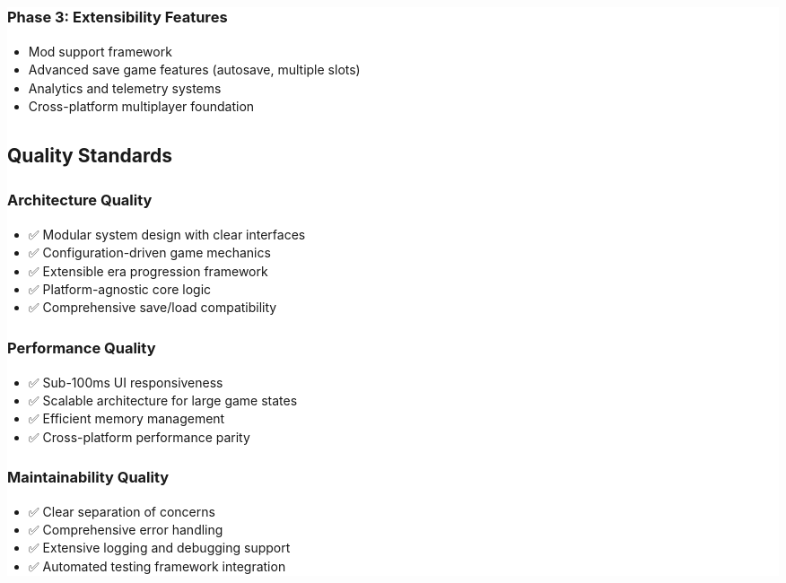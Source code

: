 ### Phase 3: Extensibility Features
- Mod support framework
- Advanced save game features (autosave, multiple slots)
- Analytics and telemetry systems
- Cross-platform multiplayer foundation

## Quality Standards

### Architecture Quality
- ✅ Modular system design with clear interfaces
- ✅ Configuration-driven game mechanics
- ✅ Extensible era progression framework
- ✅ Platform-agnostic core logic
- ✅ Comprehensive save/load compatibility

### Performance Quality
- ✅ Sub-100ms UI responsiveness
- ✅ Scalable architecture for large game states
- ✅ Efficient memory management
- ✅ Cross-platform performance parity

### Maintainability Quality
- ✅ Clear separation of concerns
- ✅ Comprehensive error handling
- ✅ Extensive logging and debugging support
- ✅ Automated testing framework integration
